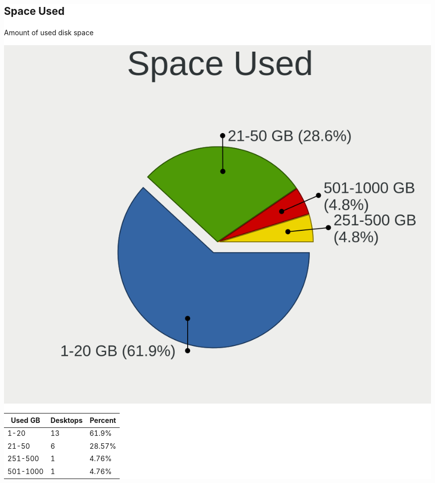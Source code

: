 Space Used
----------

Amount of used disk space

![Space Used](./images/pie_chart/drive_space_used.svg)


| Used GB  | Desktops | Percent |
|----------|----------|---------|
| 1-20     | 13       | 61.9%   |
| 21-50    | 6        | 28.57%  |
| 251-500  | 1        | 4.76%   |
| 501-1000 | 1        | 4.76%   |
